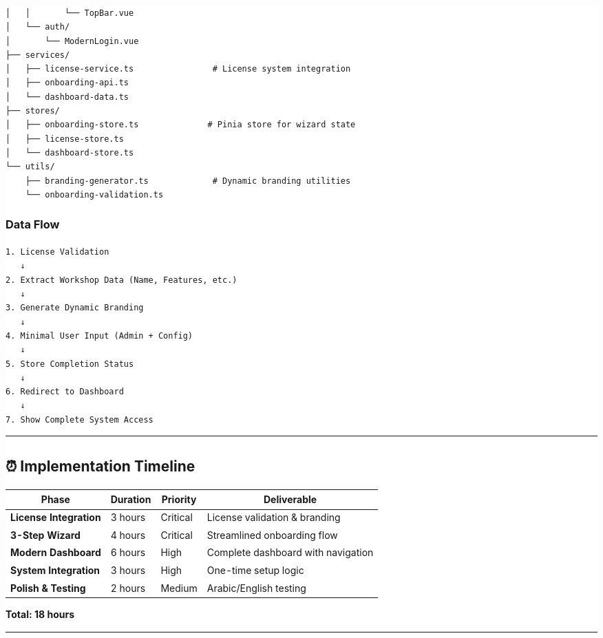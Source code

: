 ```
│   │       └── TopBar.vue
│   └── auth/
│       └── ModernLogin.vue
├── services/
│   ├── license-service.ts                # License system integration
│   ├── onboarding-api.ts
│   └── dashboard-data.ts
├── stores/
│   ├── onboarding-store.ts              # Pinia store for wizard state
│   ├── license-store.ts
│   └── dashboard-store.ts
└── utils/
    ├── branding-generator.ts             # Dynamic branding utilities
    └── onboarding-validation.ts
```

### **Data Flow**
```
1. License Validation
   ↓
2. Extract Workshop Data (Name, Features, etc.)
   ↓
3. Generate Dynamic Branding
   ↓
4. Minimal User Input (Admin + Config)
   ↓
5. Store Completion Status
   ↓
6. Redirect to Dashboard
   ↓
7. Show Complete System Access
```

---

## ⏰ Implementation Timeline

| Phase | Duration | Priority | Deliverable |
|-------|----------|----------|-------------|
| **License Integration** | 3 hours | Critical | License validation & branding |
| **3-Step Wizard** | 4 hours | Critical | Streamlined onboarding flow |
| **Modern Dashboard** | 6 hours | High | Complete dashboard with navigation |
| **System Integration** | 3 hours | High | One-time setup logic |
| **Polish & Testing** | 2 hours | Medium | Arabic/English testing |

**Total: 18 hours**

---
